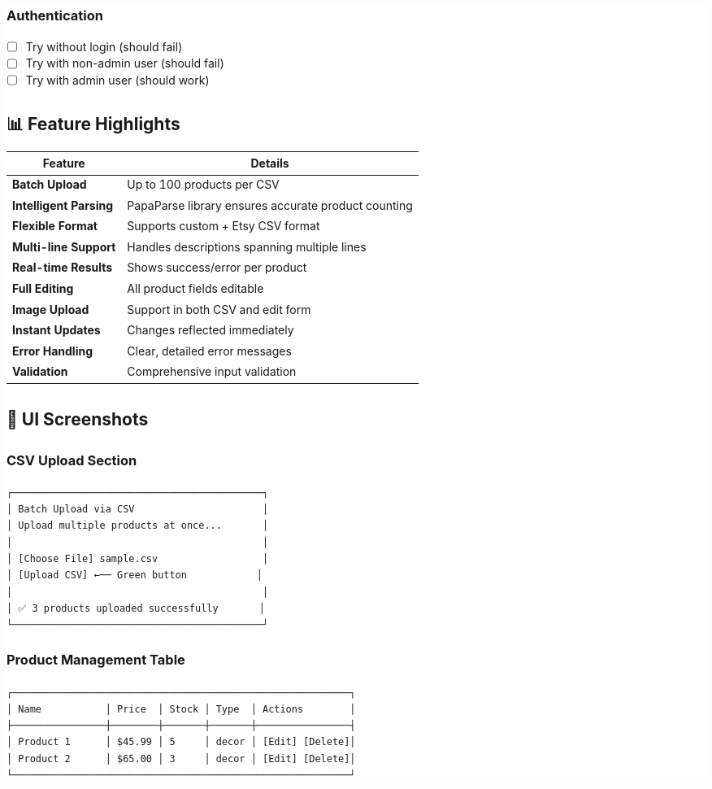 ### Authentication
- [ ] Try without login (should fail)
- [ ] Try with non-admin user (should fail)
- [ ] Try with admin user (should work)

## 📊 Feature Highlights

| Feature | Details |
|---------|---------|
| **Batch Upload** | Up to 100 products per CSV |
| **Intelligent Parsing** | PapaParse library ensures accurate product counting |
| **Flexible Format** | Supports custom + Etsy CSV format |
| **Multi-line Support** | Handles descriptions spanning multiple lines |
| **Real-time Results** | Shows success/error per product |
| **Full Editing** | All product fields editable |
| **Image Upload** | Support in both CSV and edit form |
| **Instant Updates** | Changes reflected immediately |
| **Error Handling** | Clear, detailed error messages |
| **Validation** | Comprehensive input validation |

## 🎨 UI Screenshots

### CSV Upload Section
```
┌───────────────────────────────────────────┐
│ Batch Upload via CSV                      │
│ Upload multiple products at once...       │
│                                           │
│ [Choose File] sample.csv                  │
│ [Upload CSV] ←── Green button            │
│                                           │
│ ✅ 3 products uploaded successfully       │
└───────────────────────────────────────────┘
```

### Product Management Table
```
┌──────────────────────────────────────────────────────────┐
│ Name           │ Price  │ Stock │ Type  │ Actions        │
├────────────────┼────────┼───────┼───────┼────────────────┤
│ Product 1      │ $45.99 │ 5     │ decor │ [Edit] [Delete]│
│ Product 2      │ $65.00 │ 3     │ decor │ [Edit] [Delete]│
└──────────────────────────────────────────────────────────┘
```
